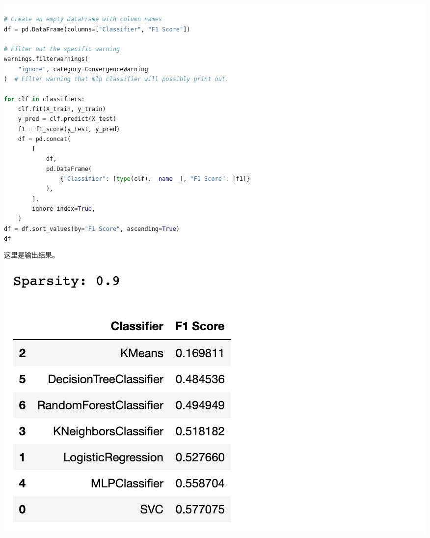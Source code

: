 ```py

# Create an empty DataFrame with column names
df = pd.DataFrame(columns=["Classifier", "F1 Score"])

# Filter out the specific warning
warnings.filterwarnings(
    "ignore", category=ConvergenceWarning
)  # Filter warning that mlp classifier will possibly print out.

for clf in classifiers:
    clf.fit(X_train, y_train)
    y_pred = clf.predict(X_test)
    f1 = f1_score(y_test, y_pred)
    df = pd.concat(
        [
            df,
            pd.DataFrame(
                {"Classifier": [type(clf).__name__], "F1 Score": [f1]}
            ),
        ],
        ignore_index=True,
    )
df = df.sort_values(by="F1 Score", ascending=True)
df 
```

这里是输出结果。

![处理稀疏数据的最佳机器学习模型](img/e3a1ac872b9e24830ac4b1b0935ba9cb.png)
